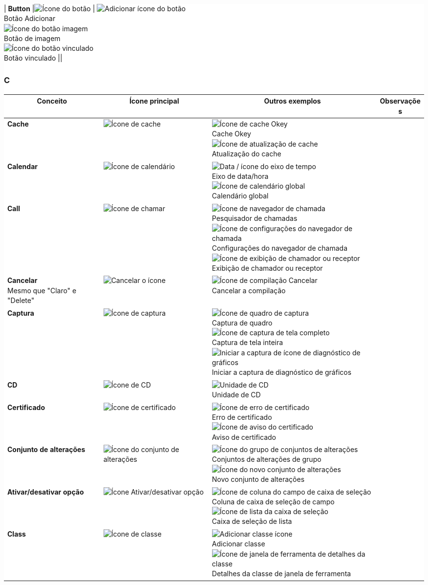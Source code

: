 | **Button** |![Ícone do botão](../../extensibility/ux-guidelines/media/vld_c_button.png "VLD_C_Button") | ![Adicionar ícone do botão](../../extensibility/ux-guidelines/media/vld_c_button_addbutton.png "VLD_C_Button_AddButton")<br />Botão Adicionar<br />![Ícone do botão imagem](../../extensibility/ux-guidelines/media/vld_c_button_imagebutton.png "VLD_C_Button_ImageButton")<br />Botão de imagem<br />![Ícone do botão vinculado](../../extensibility/ux-guidelines/media/vld_c_button_linkedbutton.png "VLD_C_Button_LinkedButton")<br />Botão vinculado ||
  
###  <a name="BKMK_VLDConceptsC"></a>C  
  
| Conceito | Ícone principal | Outros exemplos | Observações |  
| --- | --- | --- | --- |  
| **Cache** | ![Ícone de cache](../../extensibility/ux-guidelines/media/vld_c_cache.png "VLD_C_Cache") | ![Ícone de cache Okey](../../extensibility/ux-guidelines/media/vld_c_cache_cacheok.png "VLD_C_Cache_CacheOK")<br />Cache Okey<br />![Ícone de atualização de cache](../../extensibility/ux-guidelines/media/vld_c_cache_cacherefresh.png "VLD_C_Cache_CacheRefresh")<br />Atualização do cache ||
| **Calendar** | ![Ícone de calendário](../../extensibility/ux-guidelines/media/vld_c_calendar.png "VLD_C_Calendar") | ![Data &#47; ícone do eixo de tempo](../../extensibility/ux-guidelines/media/vld_c_calendar_datetimeaxis.png "VLD_C_Calendar_DateTimeAxis")<br />Eixo de data/hora<br />![Ícone de calendário global](../../extensibility/ux-guidelines/media/vld_c_calendar_globalcalendar.png "VLD_C_Calendar_GlobalCalendar")<br />Calendário global ||
| **Call** | ![Ícone de chamar](../../extensibility/ux-guidelines/media/vld_c_call.png "VLD_C_Call") | ![Ícone de navegador de chamada](../../extensibility/ux-guidelines/media/vld_c_call_callbrowser.png "VLD_C_Call_CallBrowser")<br />Pesquisador de chamadas<br />![Ícone de configurações do navegador de chamada](../../extensibility/ux-guidelines/media/vld_c_call_callbrowsersettings.png "VLD_C_Call_CallBrowserSettings") <br />Configurações do navegador de chamada<br />![Ícone de exibição de chamador ou receptor](../../extensibility/ux-guidelines/media/vld_c_call_callerorcalleeview.png "VLD_C_Call_CallerOrCalleeView") <br />Exibição de chamador ou receptor ||
| **Cancelar**<br />Mesmo que "Claro" e "Delete" | ![Cancelar o ícone](../../extensibility/ux-guidelines/media/vld_c_cancel.png "VLD_C_Cancel") | ![Ícone de compilação Cancelar](../../extensibility/ux-guidelines/media/vld_c_cancel_cancelbuild.png "VLD_C_Cancel_CancelBuild")<br />Cancelar a compilação ||
| **Captura** |![Ícone de captura](../../extensibility/ux-guidelines/media/vld_c_capture.png "VLD_C_Capture") | ![Ícone de quadro de captura](../../extensibility/ux-guidelines/media/vld_c_capture_captureframe.png "VLD_C_Capture_CaptureFrame")<br />Captura de quadro<br />![Ícone de captura de tela completo](../../extensibility/ux-guidelines/media/vld_c_capture_fullscreenshot.png "VLD_C_Capture_FullScreenshot") <br />Captura de tela inteira<br />![Iniciar a captura de ícone de diagnóstico de gráficos](../../extensibility/ux-guidelines/media/vld_c_capture_startcapturinggraphicdiagnostics.png "VLD_C_Capture_StartCapturingGraphicDiagnostics")<br />Iniciar a captura de diagnóstico de gráficos ||
| **CD** | ![Ícone de CD](../../extensibility/ux-guidelines/media/vld_c_cd.png "VLD_C_CD") | ![Unidade de CD](../../extensibility/ux-guidelines/media/vld_c_cd_cddrive.png "VLD_C_CD_CDDrive")<br />Unidade de CD ||
| **Certificado** | ![Ícone de certificado](../../extensibility/ux-guidelines/media/vld_c_certificate.png "VLD_C_Certificate") | ![Ícone de erro de certificado](../../extensibility/ux-guidelines/media/vld_c_certificate_certificateerror.png "VLD_C_Certificate_CertificateError")<br />Erro de certificado<br />![Ícone de aviso do certificado](../../extensibility/ux-guidelines/media/vld_c_certificate_certificatewarning.png "VLD_C_Certificate_CertificateWarning")<br />Aviso de certificado ||
| **Conjunto de alterações** | ![Ícone do conjunto de alterações](../../extensibility/ux-guidelines/media/vld_c_changeset.png "VLD_C_Changeset") | ![Ícone do grupo de conjuntos de alterações](../../extensibility/ux-guidelines/media/vld_c_changeset_groupchangesets.png "VLD_C_Changeset_GroupChangesets")<br />Conjuntos de alterações de grupo<br />![Ícone do novo conjunto de alterações](../../extensibility/ux-guidelines/media/vld_c_changeset_newchangeset.png "VLD_C_Changeset_NewChangeset")<br />Novo conjunto de alterações ||
| **Ativar/desativar opção** | ![Ícone Ativar/desativar opção](../../extensibility/ux-guidelines/media/vld_c_choicetoggle.png "VLD_C_ChoiceToggle") | ![Ícone de coluna do campo de caixa de seleção](../../extensibility/ux-guidelines/media/vld_c_choicetoggle_checkboxfieldcolumn.png "VLD_C_ChoiceToggle_CheckboxFieldColumn")<br />Coluna de caixa de seleção de campo<br />![Ícone de lista da caixa de seleção](../../extensibility/ux-guidelines/media/vld_c_choicetoggle_checkboxlist.png "VLD_C_ChoiceToggle_CheckboxList")<br />Caixa de seleção de lista ||
| **Class** | ![Ícone de classe](../../extensibility/ux-guidelines/media/vld_c_class.png "VLD_C_Class") | ![Adicionar classe ícone](../../extensibility/ux-guidelines/media/vld_c_class_addclass.png "VLD_C_Class_AddClass")<br />Adicionar classe<br />![Ícone de janela de ferramenta de detalhes da classe](../../extensibility/ux-guidelines/media/vld_c_class_classdetailstoolwindow.png "VLD_C_Class_ClassDetailsToolWindow")<br />Detalhes da classe de janela de ferramenta || 